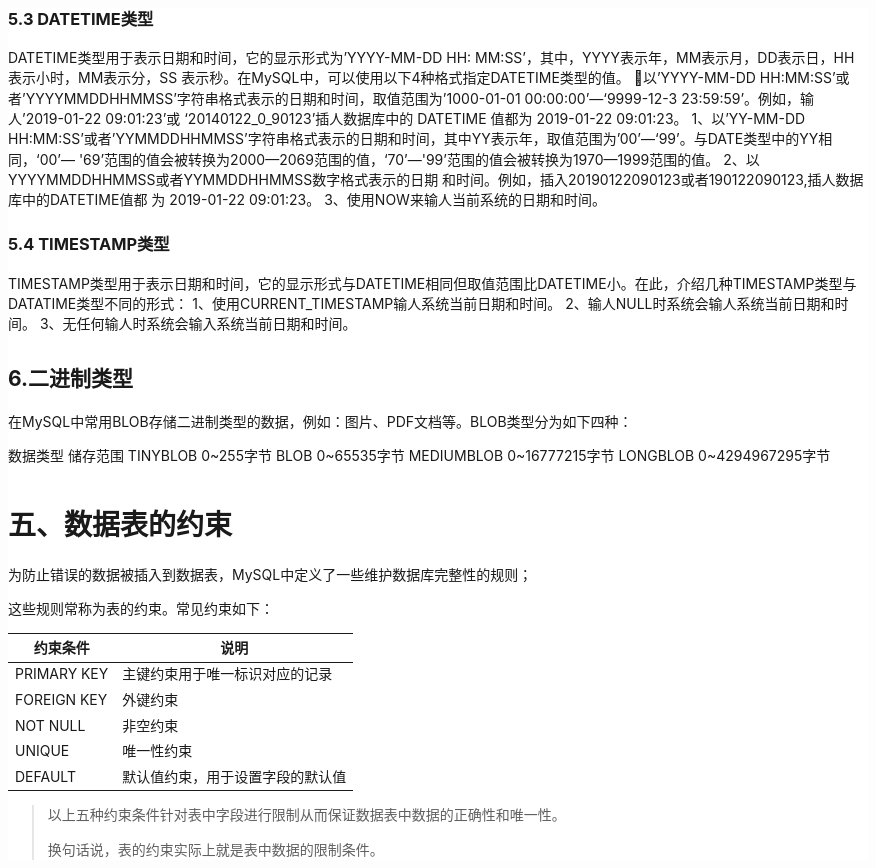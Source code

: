 ### 5.3 DATETIME类型

DATETIME类型用于表示日期和时间，它的显示形式为’YYYY-MM-DD HH: MM:SS’，其中，YYYY表示年，MM表示月，DD表示日，HH表示小时，MM表示分，SS 表示秒。在MySQL中，可以使用以下4种格式指定DATETIME类型的值。
以’YYYY-MM-DD HH:MM:SS’或者’YYYYMMDDHHMMSS’字符串格式表示的日期和时间，取值范围为’1000-01-01 00:00:00’—‘9999-12-3 23:59:59’。例如，输人’2019-01-22 09:01:23’或 ‘20140122_0_90123’插人数据库中的 DATETIME 值都为 2019-01-22 09:01:23。
1、以’YY-MM-DD HH:MM:SS’或者’YYMMDDHHMMSS’字符串格式表示的日期和时间，其中YY表示年，取值范围为’00’—‘99’。与DATE类型中的YY相同，‘00’— '69’范围的值会被转换为2000—2069范围的值，‘70’—'99’范围的值会被转换为1970—1999范围的值。
2、以YYYYMMDDHHMMSS或者YYMMDDHHMMSS数字格式表示的日期 和时间。例如，插入20190122090123或者190122090123,插人数据库中的DATETIME值都 为 2019-01-22 09:01:23。
3、使用NOW来输人当前系统的日期和时间。

### 5.4 TIMESTAMP类型

TIMESTAMP类型用于表示日期和时间，它的显示形式与DATETIME相同但取值范围比DATETIME小。在此，介绍几种TIMESTAMP类型与DATATIME类型不同的形式：
1、使用CURRENT_TIMESTAMP输人系统当前日期和时间。
2、输人NULL时系统会输人系统当前日期和时间。
3、无任何输人时系统会输入系统当前日期和时间。

## 6.二进制类型

在MySQL中常用BLOB存储二进制类型的数据，例如：图片、PDF文档等。BLOB类型分为如下四种：

数据类型	储存范围
TINYBLOB	0~255字节
BLOB	0~65535字节
MEDIUMBLOB	0~16777215字节
LONGBLOB	0~4294967295字节

# 

# 五、数据表的约束

为防止错误的数据被插入到数据表，MySQL中定义了一些维护数据库完整性的规则；

这些规则常称为表的约束。常见约束如下：

| 约束条件    | 说明                             |
| ----------- | -------------------------------- |
| PRIMARY KEY | 主键约束用于唯一标识对应的记录   |
| FOREIGN KEY | 外键约束                         |
| NOT NULL    | 非空约束                         |
| UNIQUE      | 唯一性约束                       |
| DEFAULT     | 默认值约束，用于设置字段的默认值 |

> 以上五种约束条件针对表中字段进行限制从而保证数据表中数据的正确性和唯一性。
>
> 换句话说，表的约束实际上就是表中数据的限制条件。
